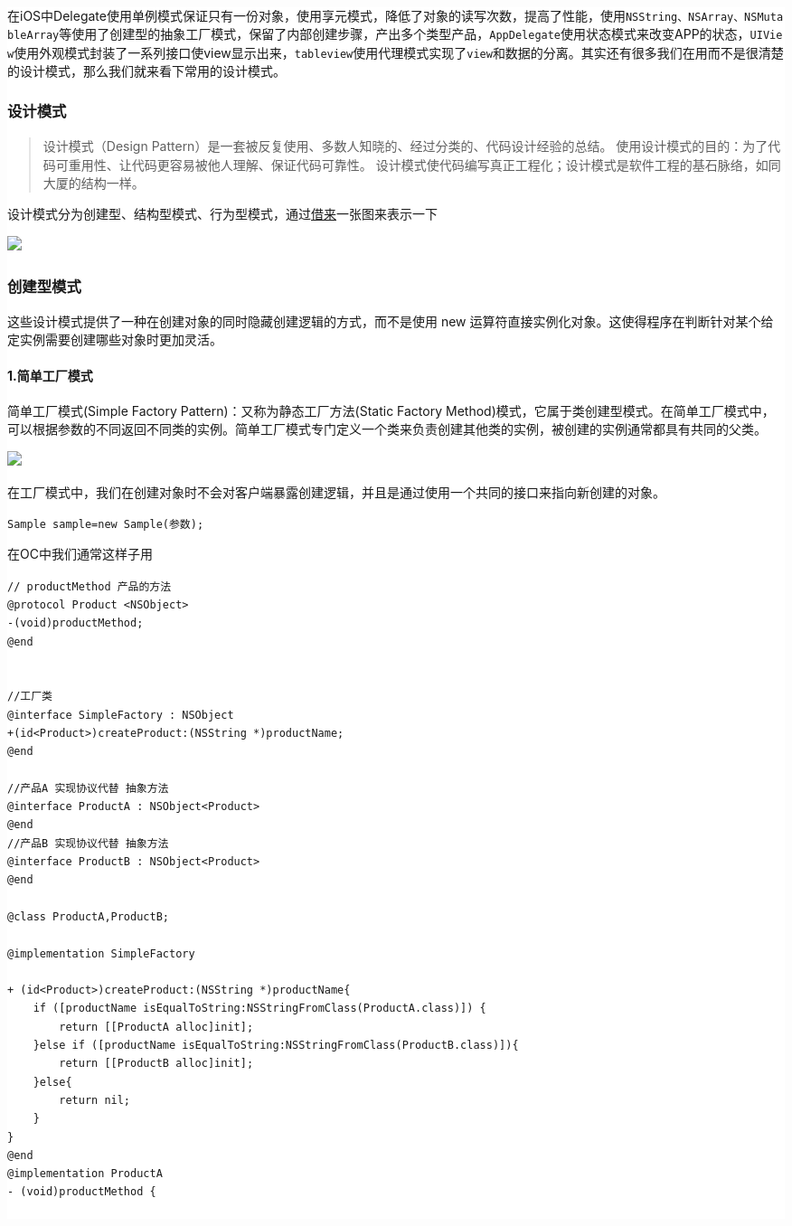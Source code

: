 在iOS中Delegate使用单例模式保证只有一份对象，使用享元模式，降低了对象的读写次数，提高了性能，使用`NSString、NSArray、NSMutableArray`等使用了创建型的抽象工厂模式，保留了内部创建步骤，产出多个类型产品，`AppDelegate`使用状态模式来改变APP的状态，`UIView`使用外观模式封装了一系列接口使view显示出来，`tableview`使用代理模式实现了`view`和数据的分离。其实还有很多我们在用而不是很清楚的设计模式，那么我们就来看下常用的设计模式。


### 设计模式
> 设计模式（Design Pattern）是一套被反复使用、多数人知晓的、经过分类的、代码设计经验的总结。
使用设计模式的目的：为了代码可重用性、让代码更容易被他人理解、保证代码可靠性。 设计模式使代码编写真正工程化；设计模式是软件工程的基石脉络，如同大厦的结构一样。

设计模式分为创建型、结构型模式、行为型模式，通过[借来](https://www.runoob.com/design-pattern/design-pattern-intro.html)一张图来表示一下

![](https://user-gold-cdn.xitu.io/2019/8/13/16c8b0e67d4340dd?w=744&h=820&f=png&s=282685)

### 创建型模式
这些设计模式提供了一种在创建对象的同时隐藏创建逻辑的方式，而不是使用 new 运算符直接实例化对象。这使得程序在判断针对某个给定实例需要创建哪些对象时更加灵活。
#### 1.简单工厂模式
简单工厂模式(Simple Factory Pattern)：又称为静态工厂方法(Static Factory Method)模式，它属于类创建型模式。在简单工厂模式中，可以根据参数的不同返回不同类的实例。简单工厂模式专门定义一个类来负责创建其他类的实例，被创建的实例通常都具有共同的父类。



![](https://user-gold-cdn.xitu.io/2019/8/15/16c9410c4e49b383?w=772&h=378&f=png&s=36766)

在工厂模式中，我们在创建对象时不会对客户端暴露创建逻辑，并且是通过使用一个共同的接口来指向新创建的对象。
```
Sample sample=new Sample(参数);
```
在OC中我们通常这样子用
```
// productMethod 产品的方法
@protocol Product <NSObject>
-(void)productMethod;
@end


//工厂类
@interface SimpleFactory : NSObject
+(id<Product>)createProduct:(NSString *)productName;
@end

//产品A 实现协议代替 抽象方法
@interface ProductA : NSObject<Product>
@end
//产品B 实现协议代替 抽象方法
@interface ProductB : NSObject<Product>
@end

@class ProductA,ProductB;

@implementation SimpleFactory

+ (id<Product>)createProduct:(NSString *)productName{
    if ([productName isEqualToString:NSStringFromClass(ProductA.class)]) {
        return [[ProductA alloc]init];
    }else if ([productName isEqualToString:NSStringFromClass(ProductB.class)]){
        return [[ProductB alloc]init];
    }else{
        return nil;
    }
}
@end
@implementation ProductA
- (void)productMethod {
    
```